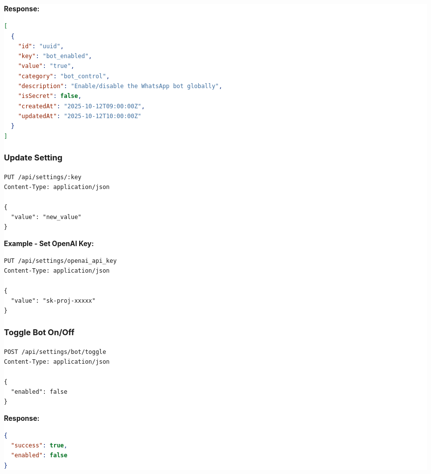 **Response:**
```json
[
  {
    "id": "uuid",
    "key": "bot_enabled",
    "value": "true",
    "category": "bot_control",
    "description": "Enable/disable the WhatsApp bot globally",
    "isSecret": false,
    "createdAt": "2025-10-12T09:00:00Z",
    "updatedAt": "2025-10-12T10:00:00Z"
  }
]
```

### Update Setting
```http
PUT /api/settings/:key
Content-Type: application/json

{
  "value": "new_value"
}
```

**Example - Set OpenAI Key:**
```http
PUT /api/settings/openai_api_key
Content-Type: application/json

{
  "value": "sk-proj-xxxxx"
}
```

### Toggle Bot On/Off
```http
POST /api/settings/bot/toggle
Content-Type: application/json

{
  "enabled": false
}
```

**Response:**
```json
{
  "success": true,
  "enabled": false
}
```
